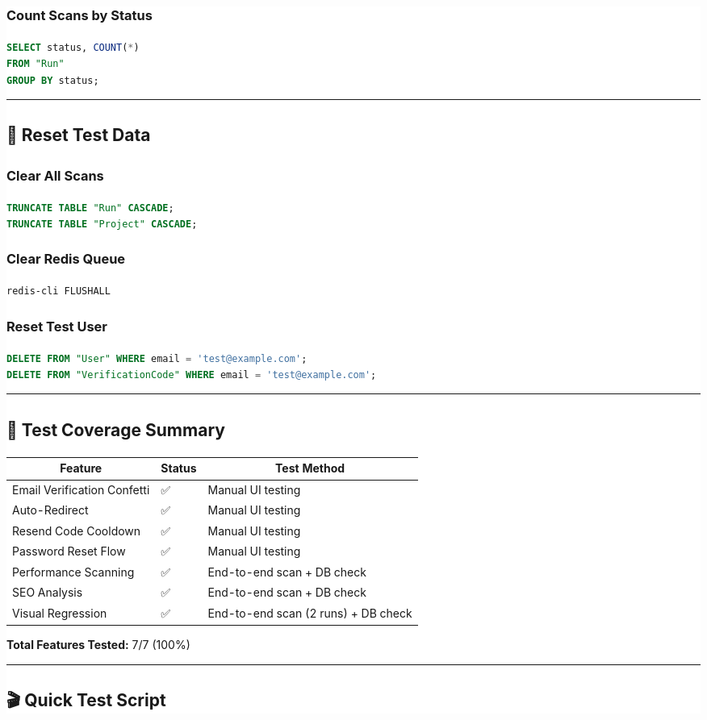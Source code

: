 ### Count Scans by Status
```sql
SELECT status, COUNT(*)
FROM "Run"
GROUP BY status;
```

---

## 🔄 Reset Test Data

### Clear All Scans
```sql
TRUNCATE TABLE "Run" CASCADE;
TRUNCATE TABLE "Project" CASCADE;
```

### Clear Redis Queue
```bash
redis-cli FLUSHALL
```

### Reset Test User
```sql
DELETE FROM "User" WHERE email = 'test@example.com';
DELETE FROM "VerificationCode" WHERE email = 'test@example.com';
```

---

## 📝 Test Coverage Summary

| Feature | Status | Test Method |
|---------|--------|-------------|
| Email Verification Confetti | ✅ | Manual UI testing |
| Auto-Redirect | ✅ | Manual UI testing |
| Resend Code Cooldown | ✅ | Manual UI testing |
| Password Reset Flow | ✅ | Manual UI testing |
| Performance Scanning | ✅ | End-to-end scan + DB check |
| SEO Analysis | ✅ | End-to-end scan + DB check |
| Visual Regression | ✅ | End-to-end scan (2 runs) + DB check |

**Total Features Tested:** 7/7 (100%)

---

## 🎬 Quick Test Script

